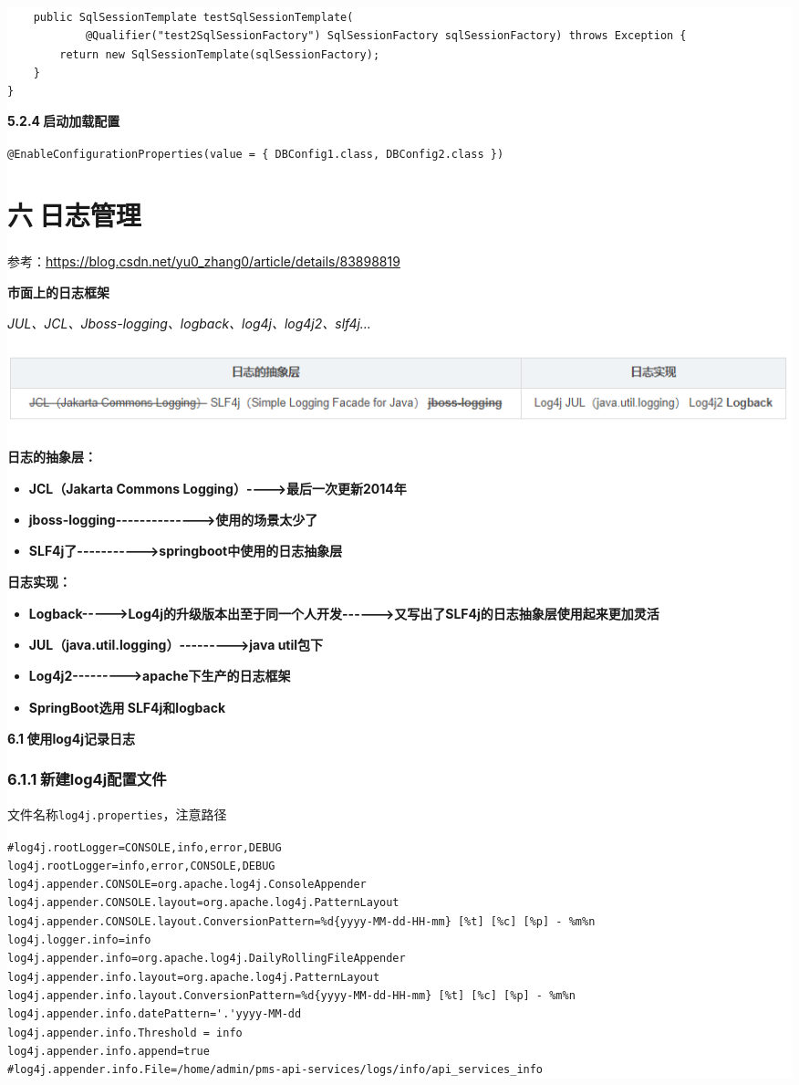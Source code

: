 ```
	public SqlSessionTemplate testSqlSessionTemplate(
			@Qualifier("test2SqlSessionFactory") SqlSessionFactory sqlSessionFactory) throws Exception {
		return new SqlSessionTemplate(sqlSessionFactory);
	}
}
```

**5.2.4 启动加载配置**



```
@EnableConfigurationProperties(value = { DBConfig1.class, DBConfig2.class })
```



# **六 日志管理**

参考：https://blog.csdn.net/yu0_zhang0/article/details/83898819

**市面上的日志框架**

*JUL、JCL、Jboss-logging、logback、log4j、log4j2、slf4j…*

![0(1)](SpringBoot2.0.assets/0(1).png)



**日志的抽象层：**

- **JCL（Jakarta Commons Logging）---->最后一次更新2014年**

- **jboss-logging-------------->使用的场景太少了**

- **SLF4j了----------->springboot中使用的日志抽象层**

**日志实现：**

- **Logback----->Log4j的升级版本出至于同一个人开发------>又写出了SLF4j的日志抽象层使用起来更加灵活**

- **JUL（java.util.logging）--------->java util包下**

- **Log4j2--------->apache下生产的日志框架**

- **SpringBoot选用 SLF4j和logback**

**6.1 使用log4j记录日志**

### **6.1.1 新建log4j配置文件**

文件名称`log4j.properties`，注意路径

```
#log4j.rootLogger=CONSOLE,info,error,DEBUG
log4j.rootLogger=info,error,CONSOLE,DEBUG
log4j.appender.CONSOLE=org.apache.log4j.ConsoleAppender     
log4j.appender.CONSOLE.layout=org.apache.log4j.PatternLayout     
log4j.appender.CONSOLE.layout.ConversionPattern=%d{yyyy-MM-dd-HH-mm} [%t] [%c] [%p] - %m%n     
log4j.logger.info=info
log4j.appender.info=org.apache.log4j.DailyRollingFileAppender
log4j.appender.info.layout=org.apache.log4j.PatternLayout     
log4j.appender.info.layout.ConversionPattern=%d{yyyy-MM-dd-HH-mm} [%t] [%c] [%p] - %m%n  
log4j.appender.info.datePattern='.'yyyy-MM-dd
log4j.appender.info.Threshold = info   
log4j.appender.info.append=true   
#log4j.appender.info.File=/home/admin/pms-api-services/logs/info/api_services_info
```